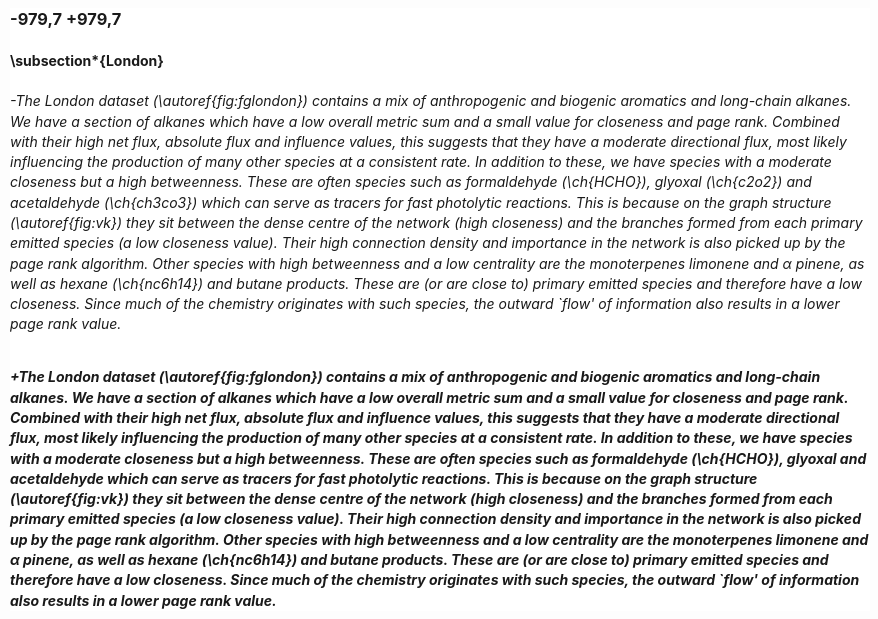 ###  -979,7 +979,7 
####  \subsection*{London}

###### -The London dataset (\autoref{fig:fglondon}) contains a mix of anthropogenic and biogenic aromatics and long-chain alkanes. We have a section of alkanes which have a low overall metric sum and a small value for closeness and page rank. Combined with their high net flux, absolute flux and influence values, this suggests that they have a moderate directional flux, most likely influencing the production of many other species at a consistent rate. In addition to these, we have species with a moderate closeness but a high betweenness. These are often species such as formaldehyde (\ch{HCHO}), glyoxal (\ch{c2o2}) and acetaldehyde (\ch{ch3co3}) which can serve as tracers for fast photolytic reactions. This is because on the graph structure (\autoref{fig:vk}) they sit between the dense centre of the network (high closeness) and the branches formed from each primary emitted species (a low closeness value). Their high connection density and importance in the network is also picked up by the page rank algorithm. Other species with high betweenness and a low centrality are the monoterpenes limonene and $\alpha$ pinene, as well as hexane (\ch{nc6h14}) and butane products. These are (or are close to) primary emitted species and therefore have a low closeness. Since much of the chemistry originates with such species, the outward `flow' of information also results in a lower page rank value.

##### +The London dataset (\autoref{fig:fglondon}) contains a mix of anthropogenic and biogenic aromatics and long-chain alkanes. We have a section of alkanes which have a low overall metric sum and a small value for closeness and page rank. Combined with their high net flux, absolute flux and influence values, this suggests that they have a moderate directional flux, most likely influencing the production of many other species at a consistent rate. In addition to these, we have species with a moderate closeness but a high betweenness. These are often species such as formaldehyde (\ch{HCHO}), glyoxal and acetaldehyde which can serve as tracers for fast photolytic reactions. This is because on the graph structure (\autoref{fig:vk}) they sit between the dense centre of the network (high closeness) and the branches formed from each primary emitted species (a low closeness value). Their high connection density and importance in the network is also picked up by the page rank algorithm. Other species with high betweenness and a low centrality are the monoterpenes limonene and $\alpha$ pinene, as well as hexane (\ch{nc6h14}) and butane products. These are (or are close to) primary emitted species and therefore have a low closeness. Since much of the chemistry originates with such species, the outward `flow' of information also results in a lower page rank value.
